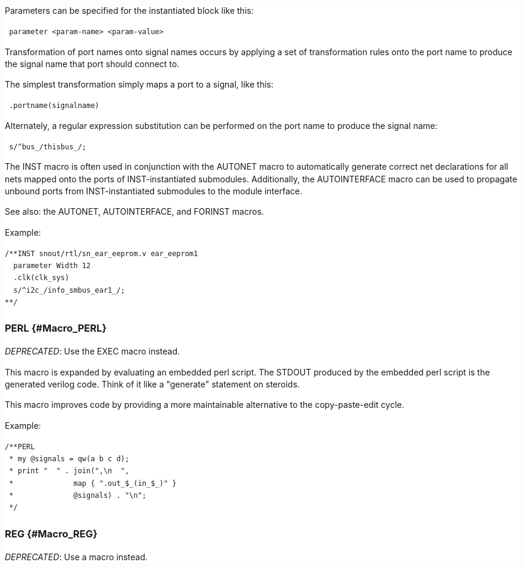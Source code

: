 Parameters can be specified for the instantiated block like this:

     parameter <param-name> <param-value>

Transformation of port names onto signal names occurs by applying a
set of transformation rules onto the port name to produce the signal
name that port should connect to.

The simplest transformation simply maps a port to a signal, like this:

     .portname(signalname)

Alternately, a regular expression substitution can be performed on the
port name to produce the signal name:

     s/^bus_/thisbus_/;

The INST macro is often used in conjunction with the AUTONET macro to
automatically generate correct net declarations for all nets mapped onto the
ports of INST-instantiated submodules.  Additionally, the AUTOINTERFACE macro
can be used to propagate unbound ports from INST-instantiated submodules to the
module interface.

See also: the AUTONET, AUTOINTERFACE, and FORINST macros.

Example:

    /**INST snout/rtl/sn_ear_eeprom.v ear_eeprom1
      parameter Width 12
      .clk(clk_sys)
      s/^i2c_/info_smbus_ear1_/;
    **/


### PERL {#Macro_PERL}


*DEPRECATED*: Use the EXEC macro instead.

This macro is expanded by evaluating an embedded perl script.
The STDOUT produced by the embedded perl script is the generated
verilog code.  Think of it like a "generate" statement on steroids.

This macro improves code by providing a more maintainable
alternative to the copy-paste-edit cycle.

Example:

    /**PERL
     * my @signals = qw(a b c d);
     * print "  " . join(",\n  ",
     *              map { ".out_$_(in_$_)" }
     *              @signals) . "\n";
     */


### REG {#Macro_REG}

*DEPRECATED*: Use a macro instead.
